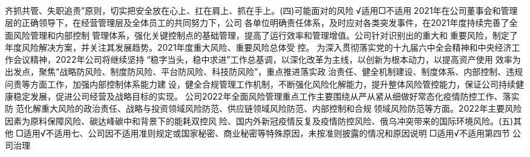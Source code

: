 齐抓共管、失职追责”原则，切实把安全放在心上、扛在肩上、抓在手上。(四)可能面对的风险
√适用□不适用
2021年在公司董事会和管理层的正确领导下，在经营管理层及全体员工的共同努力下，公司
各单位明确责任体系，及时应对各类突发事件，在2021年度持续完善了全面风险管理和内部控制
管理体系，强化关键控制点的基础管理，提高了运行效率和管理增值。公司针对识别出的重大和
重要风险，制定了年度风险解决方案，并关注其发展趋势。2021年度重大风险、重要风险总体受
控。
为深入贯彻落实党的十九届六中全会精神和中央经济工作会议精神，2022年公司将继续坚持
“稳字当头，稳中求进”工作总基调，以深化改革为主线，以创新为根本动力，以提高资产使用
效率为出发点，聚焦“战略防风险、制度防风险、平台防风险、科技防风险”，重点推进落实政
治责任、健全机制建设、制度体系、内部控制、违规问责等方面工作，加强内部控制体系能力建
设，健全合规管理工作机制，不断强化风险化解能力，提升整体风险管控能力，保证公司持续健
康稳定发展，促进公司经营及战略目标的实现。
公司2022年全面风险管理重点工作主要围绕从严从紧从细做好常态化疫情防控工作、落实防
范化解重大风险的政治责任、战略与投资领域风险防范、供应链领域风险防范、内部控制和合规
领域风险防范等方面。2022年主要风险因素为原料保障风险、碳达峰碳中和背景下的能耗双控风
险、国内外新冠疫情反复及疫情防控风险、俄乌冲突带来的国际环境风险。(五)其他
□适用√不适用七、公司因不适用准则规定或国家秘密、商业秘密等特殊原因，未按准则披露的情况和原因说明
□适用√不适用第四节
公司治理